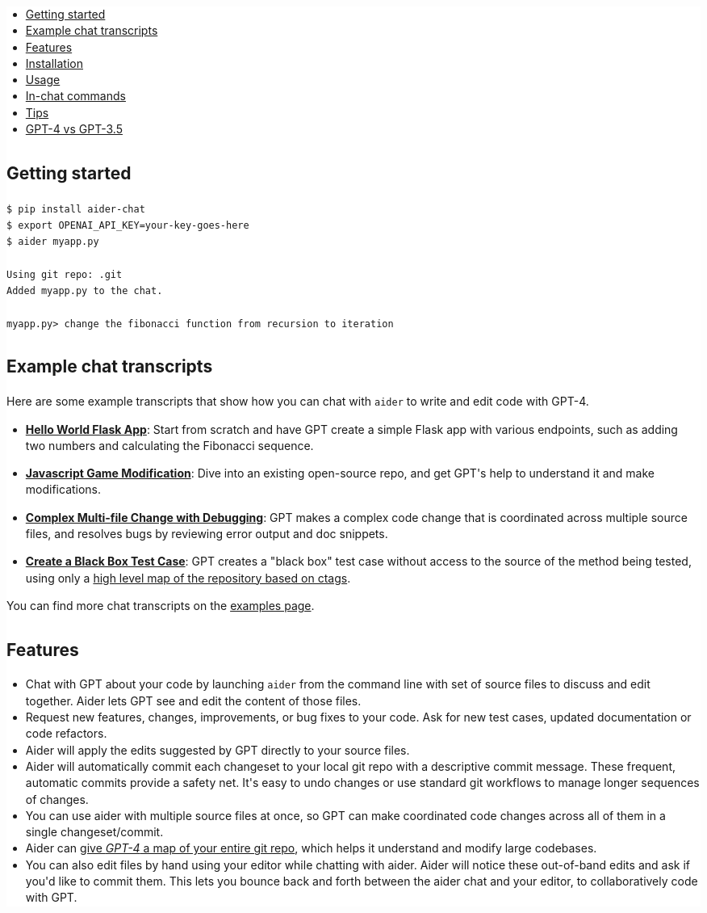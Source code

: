 - [Getting started](#getting-started)
- [Example chat transcripts](#example-chat-transcripts)
- [Features](#features)
- [Installation](#installation)
- [Usage](#usage)
- [In-chat commands](#in-chat-commands)
- [Tips](#tips)
- [GPT-4 vs GPT-3.5](#gpt-4-vs-gpt-35)

## Getting started

```
$ pip install aider-chat
$ export OPENAI_API_KEY=your-key-goes-here
$ aider myapp.py

Using git repo: .git
Added myapp.py to the chat.

myapp.py> change the fibonacci function from recursion to iteration
```

## Example chat transcripts

Here are some example transcripts that show how you can chat with `aider` to write and edit code with GPT-4. 

* [**Hello World Flask App**](https://aider.chat/examples/hello-world-flask.html): Start from scratch and have GPT create a simple Flask app with various endpoints, such as adding two numbers and calculating the Fibonacci sequence.

* [**Javascript Game Modification**](https://aider.chat/examples/2048-game.html): Dive into an existing open-source repo, and get GPT's help to understand it and make modifications.

* [**Complex Multi-file Change with Debugging**](https://aider.chat/examples/complex-change.html): GPT makes a complex code change that is coordinated across multiple source files, and resolves bugs by reviewing error output and doc snippets.

* [**Create a Black Box Test Case**](https://aider.chat/examples/add-test.html): GPT creates a "black box" test case without access to the source of the method being tested, using only a
[high level map of the repository based on ctags](https://aider.chat/docs/ctags.html).

You can find more chat transcripts on the [examples page](https://aider.chat/examples/).

## Features

* Chat with GPT about your code by launching `aider` from the command line with set of source files to discuss and edit together. Aider lets GPT see and edit the content of those files.
* Request new features, changes, improvements, or bug fixes to your code. Ask for new test cases, updated documentation or code refactors.
* Aider will apply the edits suggested by GPT directly to your source files.
* Aider will automatically commit each changeset to your local git repo with a descriptive commit message. These frequent, automatic commits provide a safety net. It's easy to undo changes or use standard git workflows to manage longer sequences of changes.
* You can use aider with multiple source files at once, so GPT can make coordinated code changes across all of them in a single changeset/commit.
* Aider can [give *GPT-4* a map of your entire git repo](https://aider.chat/docs/ctags.html), which helps it understand and modify large codebases.
* You can also edit files by hand using your editor while chatting with aider. Aider will notice these out-of-band edits and ask if you'd like to commit them. This lets you bounce back and forth between the aider chat and your editor, to collaboratively code with GPT.
